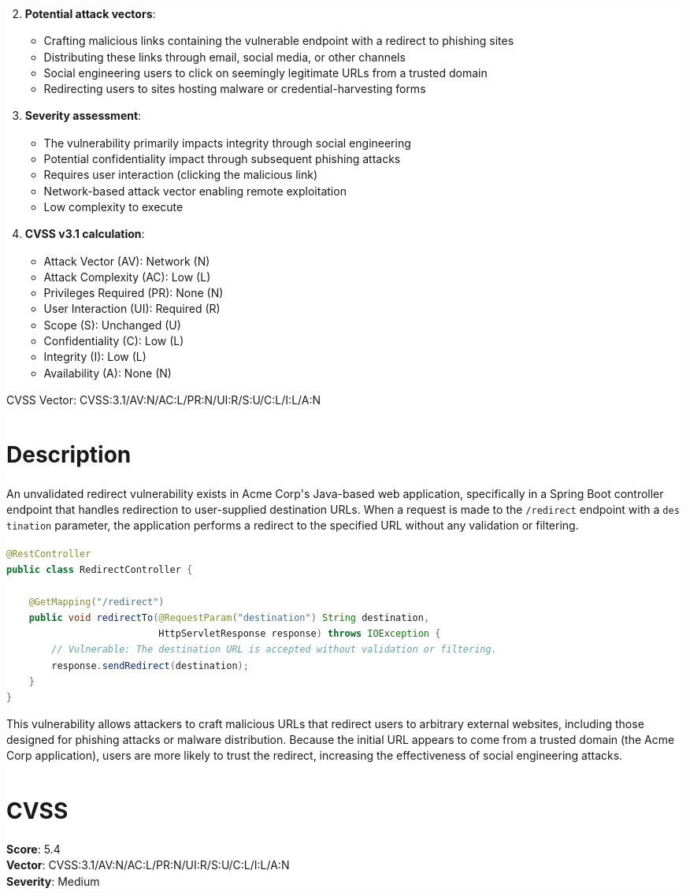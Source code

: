 2. **Potential attack vectors**:
   - Crafting malicious links containing the vulnerable endpoint with a redirect to phishing sites
   - Distributing these links through email, social media, or other channels
   - Social engineering users to click on seemingly legitimate URLs from a trusted domain
   - Redirecting users to sites hosting malware or credential-harvesting forms

3. **Severity assessment**:
   - The vulnerability primarily impacts integrity through social engineering
   - Potential confidentiality impact through subsequent phishing attacks
   - Requires user interaction (clicking the malicious link)
   - Network-based attack vector enabling remote exploitation
   - Low complexity to execute

4. **CVSS v3.1 calculation**:
   - Attack Vector (AV): Network (N) 
   - Attack Complexity (AC): Low (L) 
   - Privileges Required (PR): None (N) 
   - User Interaction (UI): Required (R) 
   - Scope (S): Unchanged (U)
   - Confidentiality (C): Low (L) 
   - Integrity (I): Low (L) 
   - Availability (A): None (N) 

CVSS Vector: CVSS:3.1/AV:N/AC:L/PR:N/UI:R/S:U/C:L/I:L/A:N

# Description
An unvalidated redirect vulnerability exists in Acme Corp's Java-based web application, specifically in a Spring Boot controller endpoint that handles redirection to user-supplied destination URLs. When a request is made to the `/redirect` endpoint with a `destination` parameter, the application performs a redirect to the specified URL without any validation or filtering.

```java
@RestController
public class RedirectController {

    @GetMapping("/redirect")
    public void redirectTo(@RequestParam("destination") String destination,
                           HttpServletResponse response) throws IOException {
        // Vulnerable: The destination URL is accepted without validation or filtering.
        response.sendRedirect(destination);
    }
}

```

This vulnerability allows attackers to craft malicious URLs that redirect users to arbitrary external websites, including those designed for phishing attacks or malware distribution. Because the initial URL appears to come from a trusted domain (the Acme Corp application), users are more likely to trust the redirect, increasing the effectiveness of social engineering attacks.

# CVSS
**Score**: 5.4 \
**Vector**: CVSS:3.1/AV:N/AC:L/PR:N/UI:R/S:U/C:L/I:L/A:N \
**Severity**: Medium
